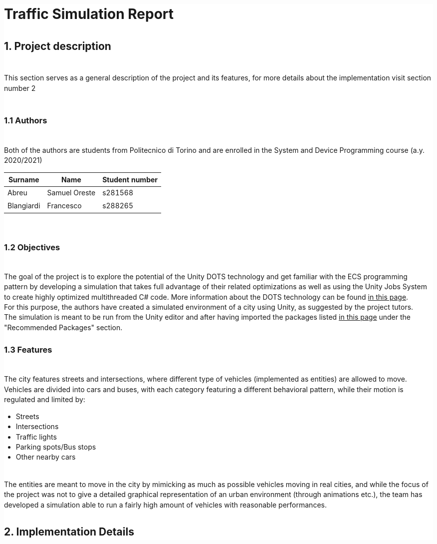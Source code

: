 # Traffic Simulation Report

## 1. Project description
<br>
This section serves as a general description of the project and its features, for more details about the implementation visit section number 2
<br><br>

### 1.1 Authors
<br>Both of the authors are students from Politecnico di Torino and are enrolled in the System and Device Programming course (a.y. 2020/2021)

|Surname | Name | Student number |
|--------|------|----------------|
|Abreu | Samuel Oreste | s281568|
|Blangiardi| Francesco  |s288265|
<br>

### 1.2 Objectives

<br>The goal of the project is to explore the potential of the Unity DOTS technology and get familiar with the ECS programming pattern by developing a simulation that takes full advantage of their related optimizations as well as using the Unity Jobs System to create highly optimized multithreaded C# code. More information about the DOTS technology can be found [in this page](https://unity.com/dots).
<br>For this purpose, the authors have created a simulated environment of a city using Unity, as suggested by the project tutors.
<br>The simulation is meant to be run from the Unity editor and after having imported the packages listed [in this page](https://docs.unity3d.com/Packages/com.unity.entities@0.17/manual/install_setup.html) under the "Recommended Packages" section.

### 1.3 Features

<br>The city features streets and intersections, where different type of vehicles (implemented as entities) are allowed to move.
<br>Vehicles are divided into cars and buses, with each category featuring a different behavioral pattern, while their motion is regulated and limited by:
- Streets
- Intersections
- Traffic lights
- Parking spots/Bus stops
- Other nearby cars

<br>The entities are meant to move in the city by mimicking as much as possible vehicles moving in real cities, and while the focus of the project was not to give a detailed graphical representation of an urban environment (through animations etc.), the team has developed a simulation able to run a fairly high amount of vehicles with reasonable performances.

## 2. Implementation Details
